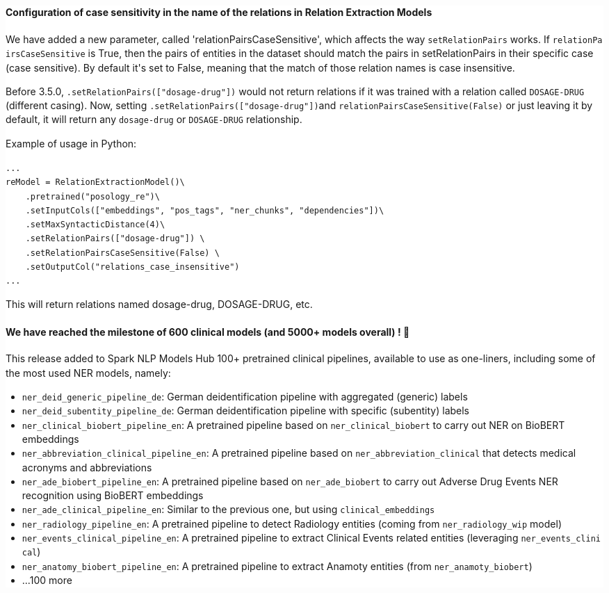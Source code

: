 </div><div class="h3-box" markdown="1">

#### Configuration of case sensitivity in the name of the relations in Relation Extraction Models
We have added a new parameter, called 'relationPairsCaseSensitive', which affects the way `setRelationPairs` works. If `relationPairsCaseSensitive` is True, then the pairs of entities in the dataset should match the pairs in setRelationPairs in their specific case (case sensitive). By default it's set to False, meaning that the match of those relation names is case insensitive.

Before 3.5.0, `.setRelationPairs(["dosage-drug"])` would not return relations if it was trained with a relation called `DOSAGE-DRUG` (different casing). Now, setting `.setRelationPairs(["dosage-drug"])`and `relationPairsCaseSensitive(False)` or just leaving it by default, it will return any `dosage-drug` or `DOSAGE-DRUG` relationship.

Example of usage in Python:
```
...
reModel = RelationExtractionModel()\
    .pretrained("posology_re")\
    .setInputCols(["embeddings", "pos_tags", "ner_chunks", "dependencies"])\
    .setMaxSyntacticDistance(4)\
    .setRelationPairs(["dosage-drug"]) \
    .setRelationPairsCaseSensitive(False) \
    .setOutputCol("relations_case_insensitive")
...
```

This will return relations named dosage-drug, DOSAGE-DRUG, etc.

</div><div class="h3-box" markdown="1">

#### We have reached the milestone of 600 clinical models (and 5000+ models overall) ! 🥳
This release added to Spark NLP Models Hub 100+ pretrained clinical pipelines, available to use as one-liners, including some of the most used NER models, namely:

+ `ner_deid_generic_pipeline_de`: German deidentification pipeline with aggregated (generic) labels
+ `ner_deid_subentity_pipeline_de`: German deidentification pipeline with specific (subentity) labels
+ `ner_clinical_biobert_pipeline_en`: A pretrained pipeline based on `ner_clinical_biobert` to carry out NER on BioBERT embeddings
+ `ner_abbreviation_clinical_pipeline_en`: A pretrained pipeline based on `ner_abbreviation_clinical` that detects medical acronyms and abbreviations
+ `ner_ade_biobert_pipeline_en`: A pretrained pipeline based on `ner_ade_biobert` to carry out Adverse Drug Events NER recognition using BioBERT embeddings
+ `ner_ade_clinical_pipeline_en`: Similar to the previous one, but using `clinical_embeddings`
+ `ner_radiology_pipeline_en`: A pretrained pipeline to detect Radiology entities (coming from `ner_radiology_wip` model)
+ `ner_events_clinical_pipeline_en`: A pretrained pipeline to extract Clinical Events related entities (leveraging `ner_events_clinical`)
+ `ner_anatomy_biobert_pipeline_en`: A pretrained pipeline to extract Anamoty entities (from `ner_anamoty_biobert`)
+ ...100 more
